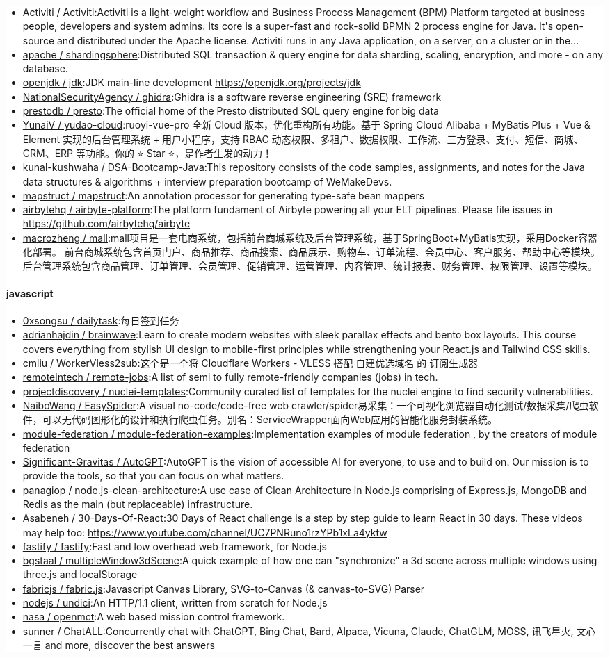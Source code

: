 * [Activiti / Activiti](https://github.com/Activiti/Activiti):Activiti is a light-weight workflow and Business Process Management (BPM) Platform targeted at business people, developers and system admins. Its core is a super-fast and rock-solid BPMN 2 process engine for Java. It's open-source and distributed under the Apache license. Activiti runs in any Java application, on a server, on a cluster or in the…
* [apache / shardingsphere](https://github.com/apache/shardingsphere):Distributed SQL transaction & query engine for data sharding, scaling, encryption, and more - on any database.
* [openjdk / jdk](https://github.com/openjdk/jdk):JDK main-line development https://openjdk.org/projects/jdk
* [NationalSecurityAgency / ghidra](https://github.com/NationalSecurityAgency/ghidra):Ghidra is a software reverse engineering (SRE) framework
* [prestodb / presto](https://github.com/prestodb/presto):The official home of the Presto distributed SQL query engine for big data
* [YunaiV / yudao-cloud](https://github.com/YunaiV/yudao-cloud):ruoyi-vue-pro 全新 Cloud 版本，优化重构所有功能。基于 Spring Cloud Alibaba + MyBatis Plus + Vue & Element 实现的后台管理系统 + 用户小程序，支持 RBAC 动态权限、多租户、数据权限、工作流、三方登录、支付、短信、商城、CRM、ERP 等功能。你的 ⭐️ Star ⭐️，是作者生发的动力！
* [kunal-kushwaha / DSA-Bootcamp-Java](https://github.com/kunal-kushwaha/DSA-Bootcamp-Java):This repository consists of the code samples, assignments, and notes for the Java data structures & algorithms + interview preparation bootcamp of WeMakeDevs.
* [mapstruct / mapstruct](https://github.com/mapstruct/mapstruct):An annotation processor for generating type-safe bean mappers
* [airbytehq / airbyte-platform](https://github.com/airbytehq/airbyte-platform):The platform fundament of Airbyte powering all your ELT pipelines. Please file issues in https://github.com/airbytehq/airbyte
* [macrozheng / mall](https://github.com/macrozheng/mall):mall项目是一套电商系统，包括前台商城系统及后台管理系统，基于SpringBoot+MyBatis实现，采用Docker容器化部署。 前台商城系统包含首页门户、商品推荐、商品搜索、商品展示、购物车、订单流程、会员中心、客户服务、帮助中心等模块。 后台管理系统包含商品管理、订单管理、会员管理、促销管理、运营管理、内容管理、统计报表、财务管理、权限管理、设置等模块。

#### javascript
* [0xsongsu / dailytask](https://github.com/0xsongsu/dailytask):每日签到任务
* [adrianhajdin / brainwave](https://github.com/adrianhajdin/brainwave):Learn to create modern websites with sleek parallax effects and bento box layouts. This course covers everything from stylish UI design to mobile-first principles while strengthening your React.js and Tailwind CSS skills.
* [cmliu / WorkerVless2sub](https://github.com/cmliu/WorkerVless2sub):这个是一个将 Cloudflare Workers - VLESS 搭配 自建优选域名 的 订阅生成器
* [remoteintech / remote-jobs](https://github.com/remoteintech/remote-jobs):A list of semi to fully remote-friendly companies (jobs) in tech.
* [projectdiscovery / nuclei-templates](https://github.com/projectdiscovery/nuclei-templates):Community curated list of templates for the nuclei engine to find security vulnerabilities.
* [NaiboWang / EasySpider](https://github.com/NaiboWang/EasySpider):A visual no-code/code-free web crawler/spider易采集：一个可视化浏览器自动化测试/数据采集/爬虫软件，可以无代码图形化的设计和执行爬虫任务。别名：ServiceWrapper面向Web应用的智能化服务封装系统。
* [module-federation / module-federation-examples](https://github.com/module-federation/module-federation-examples):Implementation examples of module federation , by the creators of module federation
* [Significant-Gravitas / AutoGPT](https://github.com/Significant-Gravitas/AutoGPT):AutoGPT is the vision of accessible AI for everyone, to use and to build on. Our mission is to provide the tools, so that you can focus on what matters.
* [panagiop / node.js-clean-architecture](https://github.com/panagiop/node.js-clean-architecture):A use case of Clean Architecture in Node.js comprising of Express.js, MongoDB and Redis as the main (but replaceable) infrastructure.
* [Asabeneh / 30-Days-Of-React](https://github.com/Asabeneh/30-Days-Of-React):30 Days of React challenge is a step by step guide to learn React in 30 days. These videos may help too: https://www.youtube.com/channel/UC7PNRuno1rzYPb1xLa4yktw
* [fastify / fastify](https://github.com/fastify/fastify):Fast and low overhead web framework, for Node.js
* [bgstaal / multipleWindow3dScene](https://github.com/bgstaal/multipleWindow3dScene):A quick example of how one can "synchronize" a 3d scene across multiple windows using three.js and localStorage
* [fabricjs / fabric.js](https://github.com/fabricjs/fabric.js):Javascript Canvas Library, SVG-to-Canvas (& canvas-to-SVG) Parser
* [nodejs / undici](https://github.com/nodejs/undici):An HTTP/1.1 client, written from scratch for Node.js
* [nasa / openmct](https://github.com/nasa/openmct):A web based mission control framework.
* [sunner / ChatALL](https://github.com/sunner/ChatALL):Concurrently chat with ChatGPT, Bing Chat, Bard, Alpaca, Vicuna, Claude, ChatGLM, MOSS, 讯飞星火, 文心一言 and more, discover the best answers